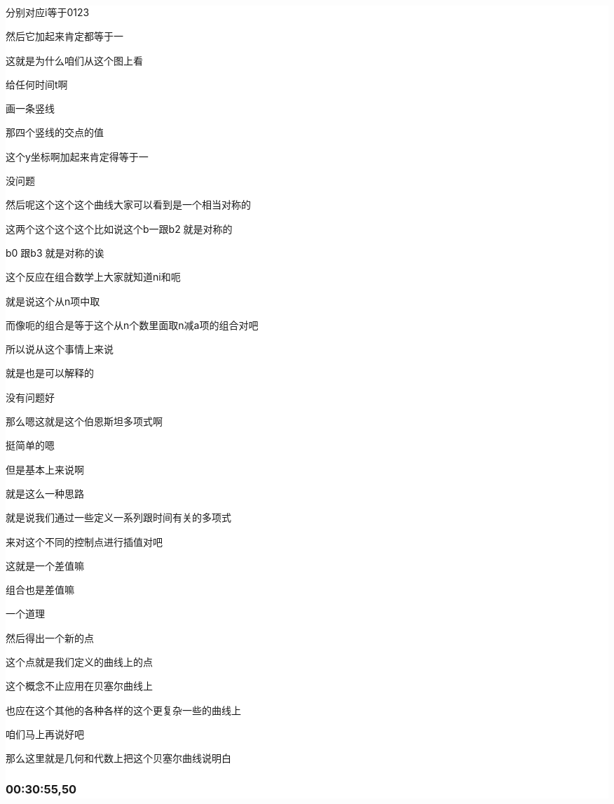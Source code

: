 分别对应i等于0123

然后它加起来肯定都等于一

这就是为什么咱们从这个图上看

给任何时间t啊

画一条竖线

那四个竖线的交点的值

这个y坐标啊加起来肯定得等于一

没问题

然后呢这个这个这个曲线大家可以看到是一个相当对称的

这两个这个这个这个比如说这个b一跟b2 就是对称的

b0 跟b3 就是对称的诶

这个反应在组合数学上大家就知道ni和呃

就是说这个从n项中取

而像呃的组合是等于这个从n个数里面取n减a项的组合对吧

所以说从这个事情上来说

就是也是可以解释的

没有问题好

那么嗯这就是这个伯恩斯坦多项式啊

挺简单的嗯

但是基本上来说啊

就是这么一种思路

就是说我们通过一些定义一系列跟时间有关的多项式

来对这个不同的控制点进行插值对吧

这就是一个差值嘛

组合也是差值嘛

一个道理

然后得出一个新的点

这个点就是我们定义的曲线上的点

这个概念不止应用在贝塞尔曲线上

也应在这个其他的各种各样的这个更复杂一些的曲线上

咱们马上再说好吧

那么这里就是几何和代数上把这个贝塞尔曲线说明白


### 00:30:55,50
